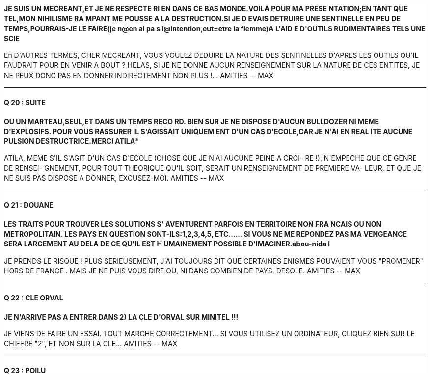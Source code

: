 **JE SUIS UN MECREANT,ET JE NE RESPECTE RI EN DANS CE
BAS MONDE.VOILA POUR MA PRESE NTATION;EN TANT QUE TEL,MON NIHILISME RA
MPANT ME POUSSE A LA DESTRUCTION.SI JE D EVAIS DETRUIRE UNE SENTINELLE
EN PEU DE  TEMPS,POURRAIS-JE LE FAIRE(je n@en ai pa s
l@intention,eut=etre la flemme)A L'AID E D'OUTILS RUDIMENTAIRES TELS UNE
 SCIE**

En D'AUTRES TERMES, CHER MECREANT, VOUS VOULEZ DEDUIRE
 LA NATURE DES SENTINELLES D'APRES LES OUTILS QU'IL FAUDRAIT POUR EN
VENIR A BOUT ? HELAS, SI JE NE DONNE AUCUN RENSEIGNEMENT SUR LA NATURE
DE CES ENTITES, JE NE PEUX DONC PAS EN DONNER INDIRECTEMENT NON PLUS
!... AMITIES -- MAX

---

#### Q 20 : SUITE

**OU UN MARTEAU,SEUL,ET DANS UN TEMPS RECO RD. BIEN SUR
JE NE DISPOSE D'AUCUN BULLDOZER NI MEME D'EXPLOSIFS. POUR VOUS RASSURER
IL S'AGISSAIT UNIQUEM ENT D'UN CAS D'ECOLE,CAR JE N'AI EN REAL ITE
AUCUNE PULSION DESTRUCTRICE.MERCI ATILA***

ATILA, MEME S'IL S'AGIT D'UN CAS D'ECOLE (CHOSE QUE JE
 N'AI AUCUNE PEINE A CROI- RE !), N'EMPECHE QUE CE GENRE DE RENSEI-
GNEMENT, POUR TOUT THEORIQUE QU'IL SOIT, SERAIT UN RENSEIGNEMENT DE
PREMIERE VA- LEUR, ET QUE JE NE SUIS PAS DISPOSE A  DONNER, EXCUSEZ-MOI.
 AMITIES -- MAX

---

#### Q 21 : DOUANE

**LES TRAITS POUR TROUVER LES SOLUTIONS S' AVENTURENT
PARFOIS EN TERRITOIRE NON FRA NCAIS OU NON METROPOLITAIN. LES PAYS EN
QUESTION SONT-ILS:1,2,3,4,5, ETC...... SI VOUS NE ME REPONDEZ PAS MA
VENGEANCE  SERA LARGEMENT AU DELA DE CE QU'IL EST H UMAINEMENT POSSIBLE
D'IMAGINER.abou-nida l**

JE PRENDS LE RISQUE ! PLUS SERIEUSEMENT, J'AI TOUJOURS
 DIT QUE CERTAINES ENIGMES POUVAIENT VOUS "PROMENER" HORS DE FRANCE .
MAIS JE NE PUIS VOUS DIRE OU, NI DANS COMBIEN DE PAYS. DESOLE. AMITIES
-- MAX

---

#### Q 22 : CLE ORVAL

**JE N'ARRIVE PAS A ENTRER DANS   2) LA CLE D'ORVAL SUR MINITEL !!!**

JE VIENS DE FAIRE UN ESSAI. TOUT MARCHE
CORRECTEMENT... SI VOUS UTILISEZ UN  ORDINATEUR, CLIQUEZ BIEN SUR LE
CHIFFRE "2", ET NON SUR LA CLE... AMITIES -- MAX

---

#### Q 23 : POILU
